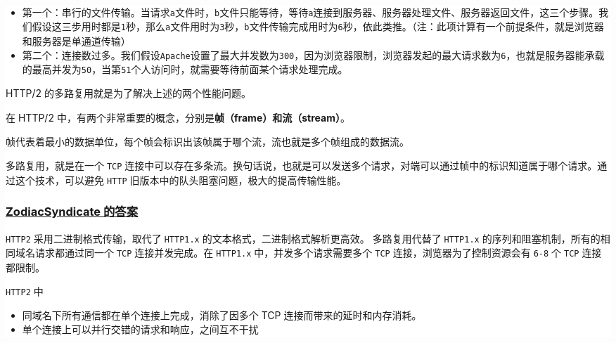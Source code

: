 - 第一个：串行的文件传输。当请求`a`文件时，`b`文件只能等待，等待`a`连接到服务器、服务器处理文件、服务器返回文件，这三个步骤。我们假设这三步用时都是`1`秒，那么`a`文件用时为`3`秒，`b`文件传输完成用时为`6`秒，依此类推。（注：此项计算有一个前提条件，就是浏览器和服务器是单通道传输）
- 第二个：连接数过多。我们假设`Apache`设置了最大并发数为`300`，因为浏览器限制，浏览器发起的最大请求数为`6`，也就是服务器能承载的最高并发为`50`，当第`51`个人访问时，就需要等待前面某个请求处理完成。

HTTP/2 的多路复用就是为了解决上述的两个性能问题。

在 HTTP/2 中，有两个非常重要的概念，分别是**帧（frame）**和**流（stream）**。

帧代表着最小的数据单位，每个帧会标识出该帧属于哪个流，流也就是多个帧组成的数据流。

多路复用，就是在一个 `TCP` 连接中可以存在多条流。换句话说，也就是可以发送多个请求，对端可以通过帧中的标识知道属于哪个请求。通过这个技术，可以避免 `HTTP` 旧版本中的队头阻塞问题，极大的提高传输性能。

### [ZodiacSyndicate 的答案](https://github.com/Advanced-Frontend/Daily-Interview-Question/issues/14#issue-411270072)

`HTTP2` 采用二进制格式传输，取代了 `HTTP1.x` 的文本格式，二进制格式解析更高效。
多路复用代替了 `HTTP1.x` 的序列和阻塞机制，所有的相同域名请求都通过同一个 `TCP` 连接并发完成。在 `HTTP1.x` 中，并发多个请求需要多个 `TCP` 连接，浏览器为了控制资源会有 `6-8` 个 `TCP` 连接都限制。

`HTTP2` 中
- 同域名下所有通信都在单个连接上完成，消除了因多个 TCP 连接而带来的延时和内存消耗。
- 单个连接上可以并行交错的请求和响应，之间互不干扰
